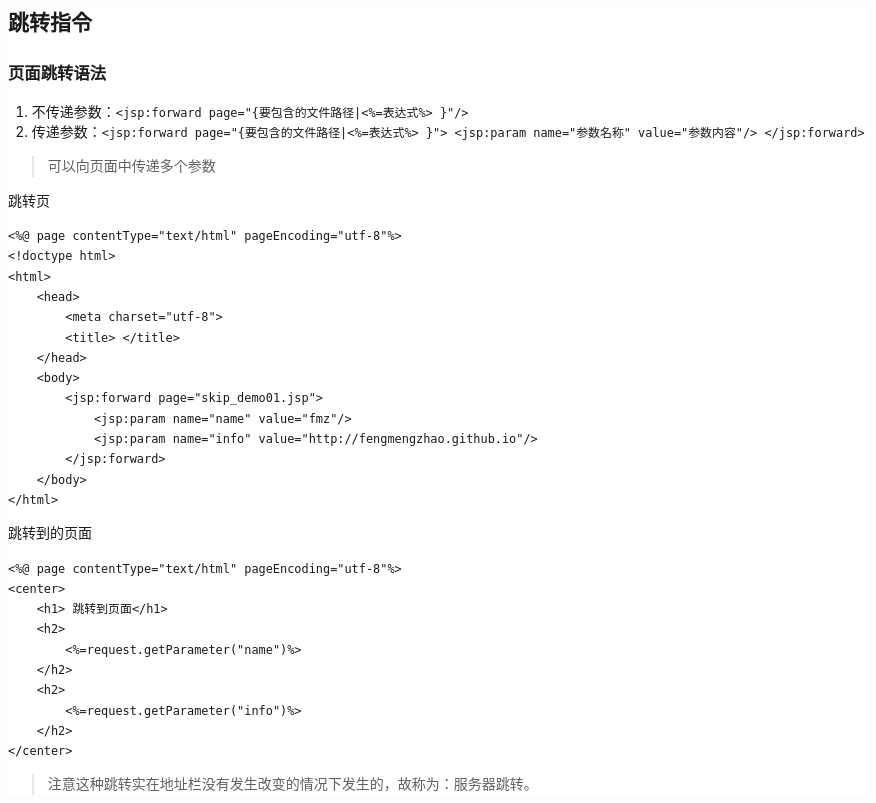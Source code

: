 ## 跳转指令

### 页面跳转语法

1. 不传递参数：`<jsp:forward page="{要包含的文件路径|<%=表达式%> }"/> `
2. 传递参数：`<jsp:forward page="{要包含的文件路径|<%=表达式%> }"> <jsp:param name="参数名称" value="参数内容"/> </jsp:forward> `

> 可以向页面中传递多个参数

跳转页

	<%@ page contentType="text/html" pageEncoding="utf-8"%> 
	<!doctype html> 
	<html> 
		<head> 
			<meta charset="utf-8"> 
			<title> </title> 
		</head> 
		<body> 
			<jsp:forward page="skip_demo01.jsp"> 
				<jsp:param name="name" value="fmz"/> 
				<jsp:param name="info" value="http://fengmengzhao.github.io"/> 
			</jsp:forward> 
		</body> 
	</html> 

跳转到的页面

	<%@ page contentType="text/html" pageEncoding="utf-8"%> 
	<center> 
		<h1> 跳转到页面</h1> 
		<h2> 
			<%=request.getParameter("name")%> 
		</h2> 
		<h2> 
			<%=request.getParameter("info")%> 
		</h2> 
	</center> 

> 注意这种跳转实在地址栏没有发生改变的情况下发生的，故称为：服务器跳转。
